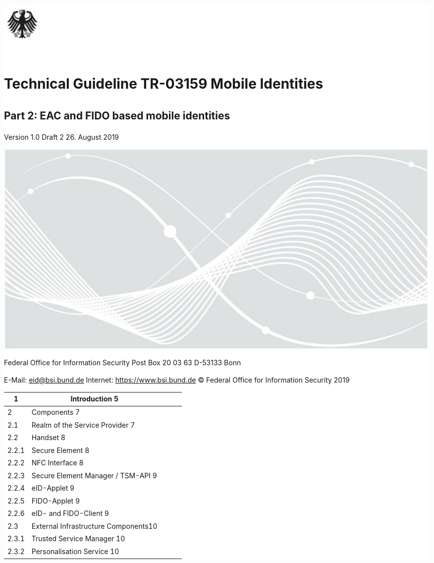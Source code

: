 ![](_page_0_Picture_0.jpeg)

# Technical Guideline TR-03159 Mobile Identities

## Part 2: EAC and FIDO based mobile identities

Version 1.0 Draft 2 26. August 2019

![](_page_0_Picture_5.jpeg)

Federal Office for Information Security Post Box 20 03 63 D-53133 Bonn

E-Mail: eid@bsi.bund.de Internet: https://www.bsi.bund.de © Federal Office for Information Security 2019

| 1     | Introduction 5                                          |  |  |  |
|-------|---------------------------------------------------------|--|--|--|
| 2     | Components 7                                            |  |  |  |
| 2.1   | Realm of the Service Provider 7                         |  |  |  |
| 2.2   | Handset 8                                               |  |  |  |
| 2.2.1 | Secure Element 8                                        |  |  |  |
| 2.2.2 | NFC Interface 8                                         |  |  |  |
| 2.2.3 | Secure Element Manager / TSM-API 9                      |  |  |  |
| 2.2.4 | eID-Applet 9                                            |  |  |  |
| 2.2.5 | FIDO-Applet 9                                           |  |  |  |
| 2.2.6 | eID- and FIDO-Client 9                                  |  |  |  |
| 2.3   | External Infrastructure Components10                    |  |  |  |
| 2.3.1 | Trusted Service Manager 10                              |  |  |  |
| 2.3.2 | Personalisation Service 10                              |  |  |  |